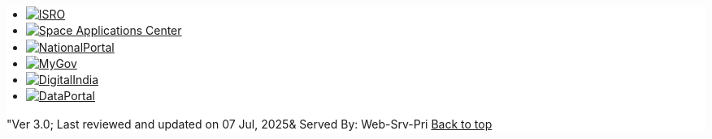 
  * [![ISRO](https://www.mosdac.gov.in/sites/default/files/styles/thumbnail/public/logo-transparent.png?itok=IUS20l-w)](http://www.isro.gov.in)
  * [![Space Applications Center](https://www.mosdac.gov.in/sites/default/files/styles/thumbnail/public/saclogo.png?itok=_Jv4AuIn)](http://www.sac.gov.in)
  * [![NationalPortal](https://www.mosdac.gov.in/sites/default/files/styles/thumbnail/public/india-gov_0.png?itok=yssAPH3m)](http://www.india.gov.in)
  * [![MyGov](https://www.mosdac.gov.in/sites/default/files/styles/thumbnail/public/mygov_0.png?itok=Po-dzdT3)](http://mygov.in/)
  * [![DigitalIndia](https://www.mosdac.gov.in/sites/default/files/styles/thumbnail/public/digital-india_0.png?itok=ntlP7atE)](http://www.digitalindia.gov.in/)
  * [![DataPortal](https://www.mosdac.gov.in/sites/default/files/styles/thumbnail/public/data-gov.png?itok=qYA78FgB)](http://data.gov.in)


"Ver 3.0; Last reviewed and updated on 07 Jul, 2025& Served By: Web-Srv-Pri
[](https://www.mosdac.gov.in/meteosat8-cloud-properties "Previous")[](https://www.mosdac.gov.in/meteosat8-cloud-properties "Next")
[](https://www.mosdac.gov.in/meteosat8-cloud-properties)
[](https://www.mosdac.gov.in/meteosat8-cloud-properties "Previous")[](https://www.mosdac.gov.in/meteosat8-cloud-properties "Next")
[](https://www.mosdac.gov.in/meteosat8-cloud-properties "Close")[](https://www.mosdac.gov.in/meteosat8-cloud-properties)[](https://www.mosdac.gov.in/meteosat8-cloud-properties)[](https://www.mosdac.gov.in/meteosat8-cloud-properties "Pause Slideshow")[](https://www.mosdac.gov.in/meteosat8-cloud-properties "Play Slideshow")
[Back to top](https://www.mosdac.gov.in/meteosat8-cloud-properties#top)
